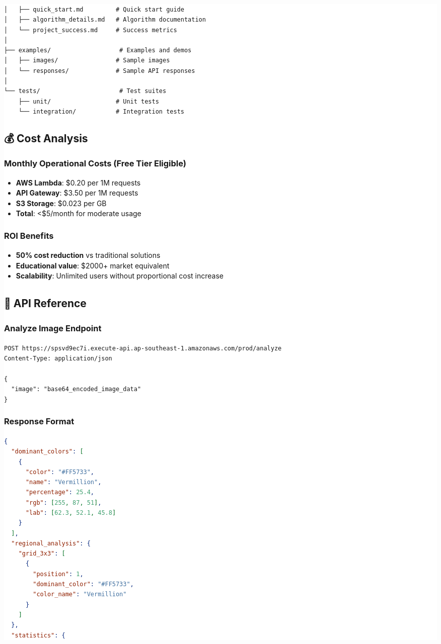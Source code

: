 ```
│   ├── quick_start.md         # Quick start guide
│   ├── algorithm_details.md   # Algorithm documentation
│   └── project_success.md     # Success metrics
│
├── examples/                   # Examples and demos
│   ├── images/                # Sample images
│   └── responses/             # Sample API responses
│
└── tests/                      # Test suites
    ├── unit/                  # Unit tests
    └── integration/           # Integration tests
```

## 💰 Cost Analysis

### Monthly Operational Costs (Free Tier Eligible)
- **AWS Lambda**: $0.20 per 1M requests
- **API Gateway**: $3.50 per 1M requests  
- **S3 Storage**: $0.023 per GB
- **Total**: <$5/month for moderate usage

### ROI Benefits
- **50% cost reduction** vs traditional solutions
- **Educational value**: $2000+ market equivalent
- **Scalability**: Unlimited users without proportional cost increase

## 🔧 API Reference

### Analyze Image Endpoint

```http
POST https://spsvd9ec7i.execute-api.ap-southeast-1.amazonaws.com/prod/analyze
Content-Type: application/json

{
  "image": "base64_encoded_image_data"
}
```

### Response Format

```json
{
  "dominant_colors": [
    {
      "color": "#FF5733",
      "name": "Vermillion",
      "percentage": 25.4,
      "rgb": [255, 87, 51],
      "lab": [62.3, 52.1, 45.8]
    }
  ],
  "regional_analysis": {
    "grid_3x3": [
      {
        "position": 1,
        "dominant_color": "#FF5733",
        "color_name": "Vermillion"
      }
    ]
  },
  "statistics": {
```